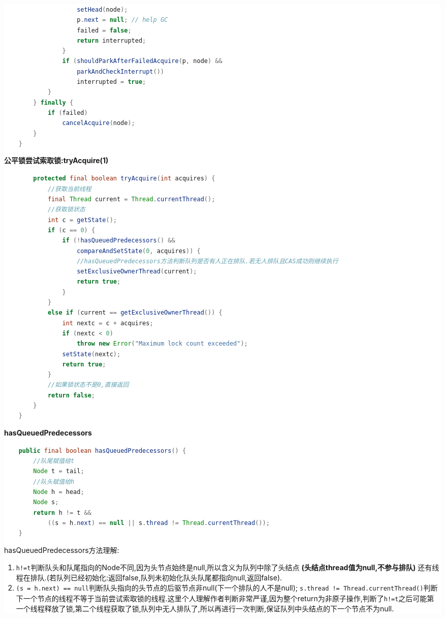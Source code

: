 ```Java
                    setHead(node);
                    p.next = null; // help GC
                    failed = false;
                    return interrupted;
                }
                if (shouldParkAfterFailedAcquire(p, node) &&
                    parkAndCheckInterrupt())
                    interrupted = true;
            }
        } finally {
            if (failed)
                cancelAcquire(node);
        }
    }
```
**公平锁尝试索取锁:tryAcquire(1)**
```Java
        protected final boolean tryAcquire(int acquires) {
            //获取当前线程
            final Thread current = Thread.currentThread();
            //获取锁状态
            int c = getState();
            if (c == 0) {
                if (!hasQueuedPredecessors() &&
                    compareAndSetState(0, acquires)) {
                    //hasQueuedPredecessors方法判断队列是否有人正在排队.若无人排队且CAS成功则继续执行
                    setExclusiveOwnerThread(current);
                    return true;
                }
            }
            else if (current == getExclusiveOwnerThread()) {
                int nextc = c + acquires;
                if (nextc < 0)
                    throw new Error("Maximum lock count exceeded");
                setState(nextc);
                return true;
            }
            //如果锁状态不是0,直接返回
            return false;
        }
    }
```
**hasQueuedPredecessors**
```Java
    public final boolean hasQueuedPredecessors() {
        //队尾赋值给t
        Node t = tail; 
        //队头赋值给h
        Node h = head;
        Node s;
        return h != t &&
            ((s = h.next) == null || s.thread != Thread.currentThread());
    }
```
hasQueuedPredecessors方法理解:
1. ```h!=t```判断队头和队尾指向的Node不同,因为头节点始终是null,所以含义为队列中除了头结点 **(头结点thread值为null,不参与排队)** 还有线程在排队.(若队列已经初始化:返回false,队列未初始化队头队尾都指向null,返回false).
2. ```(s = h.next) == null```判断队头指向的头节点的后驱节点非null(下一个排队的人不是null); ```s.thread != Thread.currentThread()```判断下一个节点的线程不等于当前尝试索取锁的线程.这里个人理解作者判断非常严谨,因为整个return为非原子操作,判断了```h!=t```之后可能第一个线程释放了锁,第二个线程获取了锁,队列中无人排队了,所以再进行一次判断,保证队列中头结点的下一个节点不为null.
